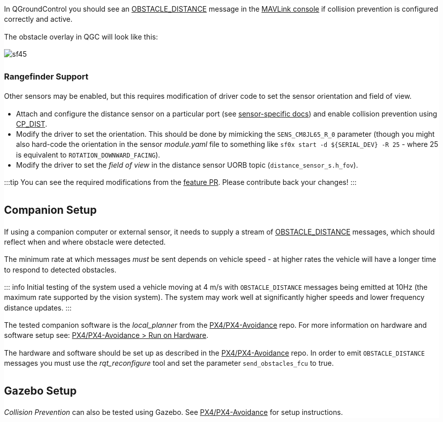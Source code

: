In QGroundControl you should see an [OBSTACLE_DISTANCE](https://mavlink.io/en/messages/common.html#OBSTACLE_DISTANCE) message in the [MAVLink console](../debug/mavlink_shell.md#qgroundcontrol-mavlink-console) if collision prevention is configured correctly and active.

The obstacle overlay in QGC will look like this:

![sf45](../../assets/sf45/sf45_obstacle_map.png)

### Rangefinder Support

Other sensors may be enabled, but this requires modification of driver code to set the sensor orientation and field of view.

- Attach and configure the distance sensor on a particular port (see [sensor-specific docs](../sensor/rangefinders.md)) and enable collision prevention using [CP_DIST](#CP_DIST).
- Modify the driver to set the orientation.
  This should be done by mimicking the `SENS_CM8JL65_R_0` parameter (though you might also hard-code the orientation in the sensor _module.yaml_ file to something like `sf0x start -d ${SERIAL_DEV} -R 25` - where 25 is equivalent to `ROTATION_DOWNWARD_FACING`).
- Modify the driver to set the _field of view_ in the distance sensor UORB topic (`distance_sensor_s.h_fov`).

:::tip
You can see the required modifications from the [feature PR](https://github.com/PX4/PX4-Autopilot/pull/12179).
Please contribute back your changes!
:::

<a id="companion"></a>

## Companion Setup

If using a companion computer or external sensor, it needs to supply a stream of [OBSTACLE_DISTANCE](https://mavlink.io/en/messages/common.html#OBSTACLE_DISTANCE) messages, which should reflect when and where obstacle were detected.

The minimum rate at which messages _must_ be sent depends on vehicle speed - at higher rates the vehicle will have a longer time to respond to detected obstacles.

::: info
Initial testing of the system used a vehicle moving at 4 m/s with `OBSTACLE_DISTANCE` messages being emitted at 10Hz (the maximum rate supported by the vision system).
The system may work well at significantly higher speeds and lower frequency distance updates.
:::

The tested companion software is the _local_planner_ from the [PX4/PX4-Avoidance](https://github.com/PX4/PX4-Avoidance) repo.
For more information on hardware and software setup see: [PX4/PX4-Avoidance > Run on Hardware](https://github.com/PX4/PX4-Avoidance#run-on-hardware).



The hardware and software should be set up as described in the [PX4/PX4-Avoidance](https://github.com/PX4/PX4-Avoidance) repo.
In order to emit `OBSTACLE_DISTANCE` messages you must use the _rqt_reconfigure_ tool and set the parameter `send_obstacles_fcu` to true.

## Gazebo Setup

_Collision Prevention_ can also be tested using Gazebo.
See [PX4/PX4-Avoidance](https://github.com/PX4/PX4-Avoidance) for setup instructions.



